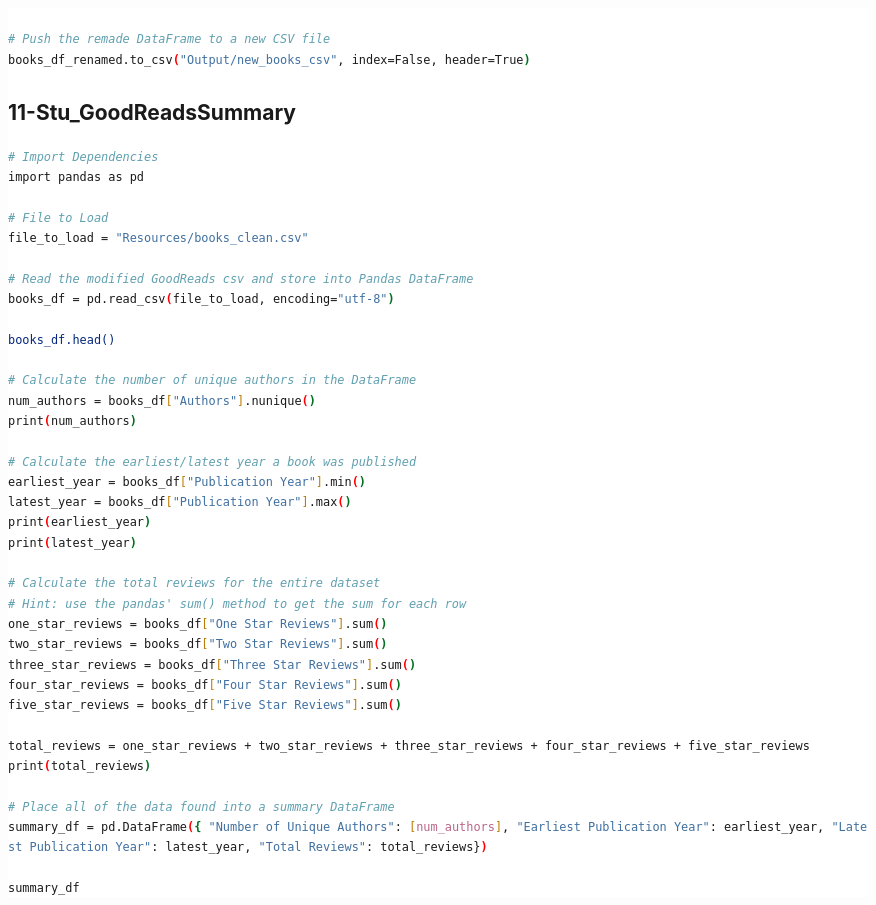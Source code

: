 ```bash

# Push the remade DataFrame to a new CSV file
books_df_renamed.to_csv("Output/new_books_csv", index=False, header=True)
```

## 11-Stu_GoodReadsSummary

```bash
# Import Dependencies
import pandas as pd

# File to Load
file_to_load = "Resources/books_clean.csv"

# Read the modified GoodReads csv and store into Pandas DataFrame
books_df = pd.read_csv(file_to_load, encoding="utf-8")

books_df.head()

# Calculate the number of unique authors in the DataFrame
num_authors = books_df["Authors"].nunique()
print(num_authors)

# Calculate the earliest/latest year a book was published
earliest_year = books_df["Publication Year"].min()
latest_year = books_df["Publication Year"].max()
print(earliest_year)
print(latest_year)

# Calculate the total reviews for the entire dataset
# Hint: use the pandas' sum() method to get the sum for each row
one_star_reviews = books_df["One Star Reviews"].sum()
two_star_reviews = books_df["Two Star Reviews"].sum()
three_star_reviews = books_df["Three Star Reviews"].sum()
four_star_reviews = books_df["Four Star Reviews"].sum()
five_star_reviews = books_df["Five Star Reviews"].sum()

total_reviews = one_star_reviews + two_star_reviews + three_star_reviews + four_star_reviews + five_star_reviews
print(total_reviews)

# Place all of the data found into a summary DataFrame
summary_df = pd.DataFrame({ "Number of Unique Authors": [num_authors], "Earliest Publication Year": earliest_year, "Latest Publication Year": latest_year, "Total Reviews": total_reviews})

summary_df
```




